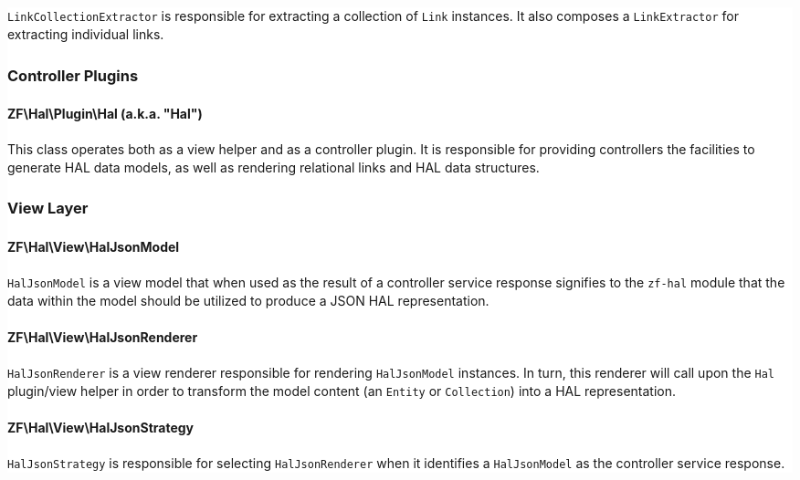 `LinkCollectionExtractor` is responsible for extracting a collection of `Link` instances. It also
composes a `LinkExtractor` for extracting individual links.

### Controller Plugins

#### ZF\Hal\Plugin\Hal (a.k.a. "Hal")

This class operates both as a view helper and as a controller plugin. It is responsible for
providing controllers the facilities to generate HAL data models, as well as rendering relational
links and HAL data structures.

### View Layer

#### ZF\Hal\View\HalJsonModel

`HalJsonModel` is a view model that when used as the result of a controller service response
signifies to the `zf-hal` module that the data within the model should be utilized to
produce a JSON HAL representation.

#### ZF\Hal\View\HalJsonRenderer

`HalJsonRenderer` is a view renderer responsible for rendering `HalJsonModel` instances. In turn,
this renderer will call upon the `Hal` plugin/view helper in order to transform the model content
(an `Entity` or `Collection`) into a HAL representation.

#### ZF\Hal\View\HalJsonStrategy

`HalJsonStrategy` is responsible for selecting `HalJsonRenderer` when it identifies a `HalJsonModel`
as the controller service response.
